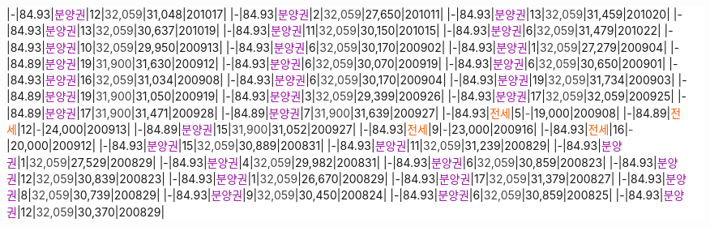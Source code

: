 |-|84.93|<span style="color:#9C11A5">분양권</span>|12|<span style="color:#444444">32,059</span>|31,048|201017|
|-|84.93|<span style="color:#9C11A5">분양권</span>|2|<span style="color:#444444">32,059</span>|27,650|201011|
|-|84.93|<span style="color:#9C11A5">분양권</span>|13|<span style="color:#444444">32,059</span>|31,459|201020|
|-|84.93|<span style="color:#9C11A5">분양권</span>|13|<span style="color:#444444">32,059</span>|30,637|201019|
|-|84.93|<span style="color:#9C11A5">분양권</span>|11|<span style="color:#444444">32,059</span>|30,150|201015|
|-|84.93|<span style="color:#9C11A5">분양권</span>|6|<span style="color:#444444">32,059</span>|31,479|201022|
|-|84.93|<span style="color:#9C11A5">분양권</span>|10|<span style="color:#444444">32,059</span>|29,950|200913|
|-|84.93|<span style="color:#9C11A5">분양권</span>|6|<span style="color:#444444">32,059</span>|30,170|200902|
|-|84.93|<span style="color:#9C11A5">분양권</span>|1|<span style="color:#444444">32,059</span>|27,279|200904|
|-|84.89|<span style="color:#9C11A5">분양권</span>|19|<span style="color:#444444">31,900</span>|31,630|200912|
|-|84.93|<span style="color:#9C11A5">분양권</span>|6|<span style="color:#444444">32,059</span>|30,070|200919|
|-|84.93|<span style="color:#9C11A5">분양권</span>|6|<span style="color:#444444">32,059</span>|30,650|200901|
|-|84.93|<span style="color:#9C11A5">분양권</span>|16|<span style="color:#444444">32,059</span>|31,034|200908|
|-|84.93|<span style="color:#9C11A5">분양권</span>|6|<span style="color:#444444">32,059</span>|30,170|200904|
|-|84.93|<span style="color:#9C11A5">분양권</span>|19|<span style="color:#444444">32,059</span>|31,734|200903|
|-|84.89|<span style="color:#9C11A5">분양권</span>|19|<span style="color:#444444">31,900</span>|31,050|200919|
|-|84.93|<span style="color:#9C11A5">분양권</span>|3|<span style="color:#444444">32,059</span>|29,399|200926|
|-|84.93|<span style="color:#9C11A5">분양권</span>|17|<span style="color:#444444">32,059</span>|32,059|200925|
|-|84.89|<span style="color:#9C11A5">분양권</span>|17|<span style="color:#444444">31,900</span>|31,471|200928|
|-|84.89|<span style="color:#9C11A5">분양권</span>|7|<span style="color:#444444">31,900</span>|31,639|200927|
|-|84.93|<span style="color:#ff5a00">전세</span>|5|<span style="color:#444444">-</span>|19,000|200908|
|-|84.89|<span style="color:#ff5a00">전세</span>|12|<span style="color:#444444">-</span>|24,000|200913|
|-|84.89|<span style="color:#9C11A5">분양권</span>|15|<span style="color:#444444">31,900</span>|31,052|200927|
|-|84.93|<span style="color:#ff5a00">전세</span>|9|<span style="color:#444444">-</span>|23,000|200916|
|-|84.93|<span style="color:#ff5a00">전세</span>|16|<span style="color:#444444">-</span>|20,000|200912|
|-|84.93|<span style="color:#9C11A5">분양권</span>|15|<span style="color:#444444">32,059</span>|30,889|200831|
|-|84.93|<span style="color:#9C11A5">분양권</span>|11|<span style="color:#444444">32,059</span>|31,239|200829|
|-|84.93|<span style="color:#9C11A5">분양권</span>|1|<span style="color:#444444">32,059</span>|27,529|200829|
|-|84.93|<span style="color:#9C11A5">분양권</span>|4|<span style="color:#444444">32,059</span>|29,982|200831|
|-|84.93|<span style="color:#9C11A5">분양권</span>|6|<span style="color:#444444">32,059</span>|30,859|200823|
|-|84.93|<span style="color:#9C11A5">분양권</span>|12|<span style="color:#444444">32,059</span>|30,839|200823|
|-|84.93|<span style="color:#9C11A5">분양권</span>|1|<span style="color:#444444">32,059</span>|26,670|200829|
|-|84.93|<span style="color:#9C11A5">분양권</span>|17|<span style="color:#444444">32,059</span>|31,379|200827|
|-|84.93|<span style="color:#9C11A5">분양권</span>|8|<span style="color:#444444">32,059</span>|30,739|200829|
|-|84.93|<span style="color:#9C11A5">분양권</span>|9|<span style="color:#444444">32,059</span>|30,450|200824|
|-|84.93|<span style="color:#9C11A5">분양권</span>|6|<span style="color:#444444">32,059</span>|30,859|200825|
|-|84.93|<span style="color:#9C11A5">분양권</span>|12|<span style="color:#444444">32,059</span>|30,370|200829|
